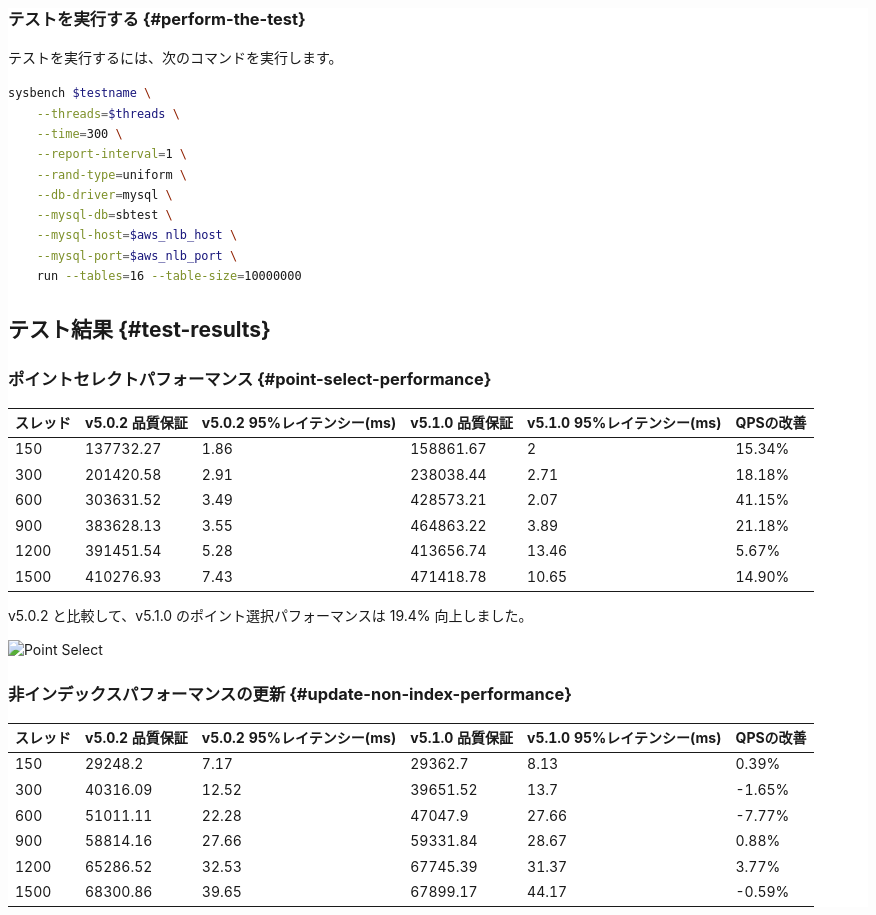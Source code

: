### テストを実行する {#perform-the-test}

テストを実行するには、次のコマンドを実行します。

```bash
sysbench $testname \
    --threads=$threads \
    --time=300 \
    --report-interval=1 \
    --rand-type=uniform \
    --db-driver=mysql \
    --mysql-db=sbtest \
    --mysql-host=$aws_nlb_host \
    --mysql-port=$aws_nlb_port \
    run --tables=16 --table-size=10000000
```

## テスト結果 {#test-results}

### ポイントセレクトパフォーマンス {#point-select-performance}

| スレッド | v5.0.2 品質保証 | v5.0.2 95%レイテンシー(ms) | v5.1.0 品質保証 | v5.1.0 95%レイテンシー(ms) | QPSの改善 |
| :--- | :---------- | :------------------- | :---------- | :------------------- | :----- |
| 150  | 137732.27   | 1.86                 | 158861.67   | 2                    | 15.34% |
| 300  | 201420.58   | 2.91                 | 238038.44   | 2.71                 | 18.18% |
| 600  | 303631.52   | 3.49                 | 428573.21   | 2.07                 | 41.15% |
| 900  | 383628.13   | 3.55                 | 464863.22   | 3.89                 | 21.18% |
| 1200 | 391451.54   | 5.28                 | 413656.74   | 13.46                | 5.67%  |
| 1500 | 410276.93   | 7.43                 | 471418.78   | 10.65                | 14.90% |

v5.0.2 と比較して、v5.1.0 のポイント選択パフォーマンスは 19.4% 向上しました。

![Point Select](https://docs-download.pingcap.com/media/images/docs/sysbench_v510vsv502_point_select.png)

### 非インデックスパフォーマンスの更新 {#update-non-index-performance}

| スレッド | v5.0.2 品質保証 | v5.0.2 95%レイテンシー(ms) | v5.1.0 品質保証 | v5.1.0 95%レイテンシー(ms) | QPSの改善 |
| :--- | :---------- | :------------------- | :---------- | :------------------- | :----- |
| 150  | 29248.2     | 7.17                 | 29362.7     | 8.13                 | 0.39%  |
| 300  | 40316.09    | 12.52                | 39651.52    | 13.7                 | -1.65% |
| 600  | 51011.11    | 22.28                | 47047.9     | 27.66                | -7.77% |
| 900  | 58814.16    | 27.66                | 59331.84    | 28.67                | 0.88%  |
| 1200 | 65286.52    | 32.53                | 67745.39    | 31.37                | 3.77%  |
| 1500 | 68300.86    | 39.65                | 67899.17    | 44.17                | -0.59% |
